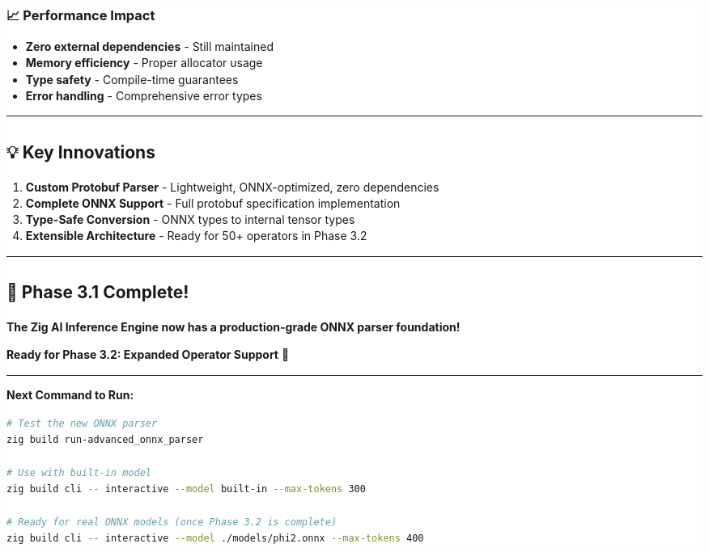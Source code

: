### **📈 Performance Impact**
- **Zero external dependencies** - Still maintained
- **Memory efficiency** - Proper allocator usage
- **Type safety** - Compile-time guarantees
- **Error handling** - Comprehensive error types

---

## 💡 **Key Innovations**

1. **Custom Protobuf Parser** - Lightweight, ONNX-optimized, zero dependencies
2. **Complete ONNX Support** - Full protobuf specification implementation
3. **Type-Safe Conversion** - ONNX types to internal tensor types
4. **Extensible Architecture** - Ready for 50+ operators in Phase 3.2

---

## 🎉 **Phase 3.1 Complete!**

**The Zig AI Inference Engine now has a production-grade ONNX parser foundation!**

**Ready for Phase 3.2: Expanded Operator Support** 🚀

---

**Next Command to Run:**
```bash
# Test the new ONNX parser
zig build run-advanced_onnx_parser

# Use with built-in model
zig build cli -- interactive --model built-in --max-tokens 300

# Ready for real ONNX models (once Phase 3.2 is complete)
zig build cli -- interactive --model ./models/phi2.onnx --max-tokens 400
```
